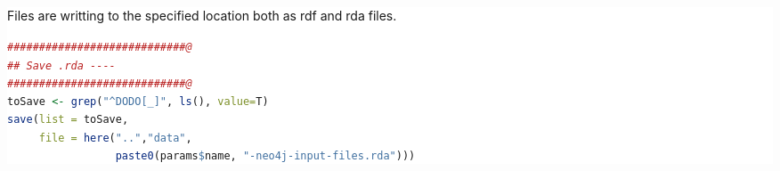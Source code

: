 Files are writting to the specified location both as rdf and rda files.


```r
############################@
## Save .rda ----
############################@
toSave <- grep("^DODO[_]", ls(), value=T)
save(list = toSave,
     file = here("..","data",
                 paste0(params$name, "-neo4j-input-files.rda")))
```
